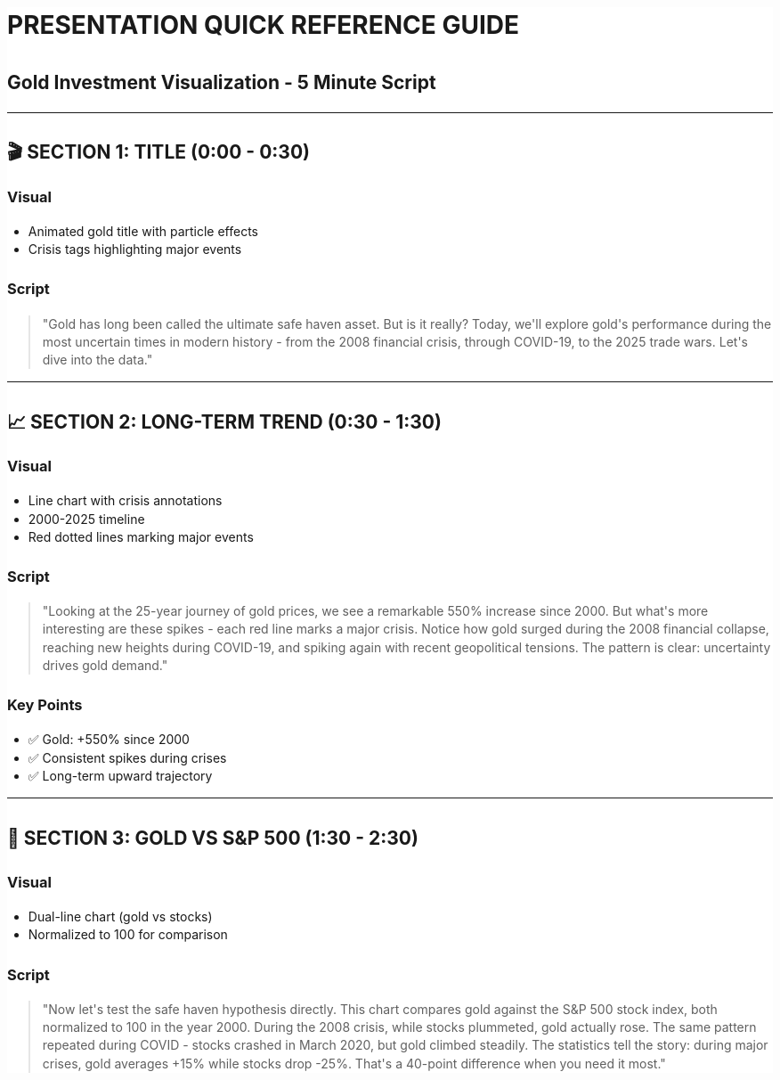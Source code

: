 # PRESENTATION QUICK REFERENCE GUIDE
## Gold Investment Visualization - 5 Minute Script

---

## 🎬 SECTION 1: TITLE (0:00 - 0:30)

### Visual
- Animated gold title with particle effects
- Crisis tags highlighting major events

### Script
> "Gold has long been called the ultimate safe haven asset. But is it really? Today, we'll explore gold's performance during the most uncertain times in modern history - from the 2008 financial crisis, through COVID-19, to the 2025 trade wars. Let's dive into the data."

---

## 📈 SECTION 2: LONG-TERM TREND (0:30 - 1:30)

### Visual
- Line chart with crisis annotations
- 2000-2025 timeline
- Red dotted lines marking major events

### Script
> "Looking at the 25-year journey of gold prices, we see a remarkable 550% increase since 2000. But what's more interesting are these spikes - each red line marks a major crisis. Notice how gold surged during the 2008 financial collapse, reaching new heights during COVID-19, and spiking again with recent geopolitical tensions. The pattern is clear: uncertainty drives gold demand."

### Key Points
- ✅ Gold: +550% since 2000
- ✅ Consistent spikes during crises
- ✅ Long-term upward trajectory

---

## 🥇 SECTION 3: GOLD VS S&P 500 (1:30 - 2:30)

### Visual
- Dual-line chart (gold vs stocks)
- Normalized to 100 for comparison

### Script
> "Now let's test the safe haven hypothesis directly. This chart compares gold against the S&P 500 stock index, both normalized to 100 in the year 2000. During the 2008 crisis, while stocks plummeted, gold actually rose. The same pattern repeated during COVID - stocks crashed in March 2020, but gold climbed steadily. The statistics tell the story: during major crises, gold averages +15% while stocks drop -25%. That's a 40-point difference when you need it most."
